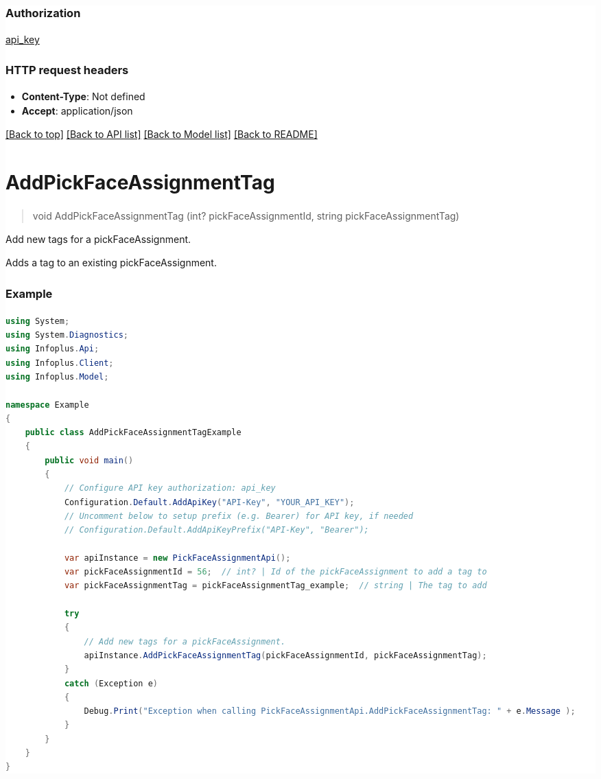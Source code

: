 ### Authorization

[api_key](../README.md#api_key)

### HTTP request headers

 - **Content-Type**: Not defined
 - **Accept**: application/json

[[Back to top]](#) [[Back to API list]](../README.md#documentation-for-api-endpoints) [[Back to Model list]](../README.md#documentation-for-models) [[Back to README]](../README.md)

<a name="addpickfaceassignmenttag"></a>
# **AddPickFaceAssignmentTag**
> void AddPickFaceAssignmentTag (int? pickFaceAssignmentId, string pickFaceAssignmentTag)

Add new tags for a pickFaceAssignment.

Adds a tag to an existing pickFaceAssignment.

### Example
```csharp
using System;
using System.Diagnostics;
using Infoplus.Api;
using Infoplus.Client;
using Infoplus.Model;

namespace Example
{
    public class AddPickFaceAssignmentTagExample
    {
        public void main()
        {
            // Configure API key authorization: api_key
            Configuration.Default.AddApiKey("API-Key", "YOUR_API_KEY");
            // Uncomment below to setup prefix (e.g. Bearer) for API key, if needed
            // Configuration.Default.AddApiKeyPrefix("API-Key", "Bearer");

            var apiInstance = new PickFaceAssignmentApi();
            var pickFaceAssignmentId = 56;  // int? | Id of the pickFaceAssignment to add a tag to
            var pickFaceAssignmentTag = pickFaceAssignmentTag_example;  // string | The tag to add

            try
            {
                // Add new tags for a pickFaceAssignment.
                apiInstance.AddPickFaceAssignmentTag(pickFaceAssignmentId, pickFaceAssignmentTag);
            }
            catch (Exception e)
            {
                Debug.Print("Exception when calling PickFaceAssignmentApi.AddPickFaceAssignmentTag: " + e.Message );
            }
        }
    }
}
```
